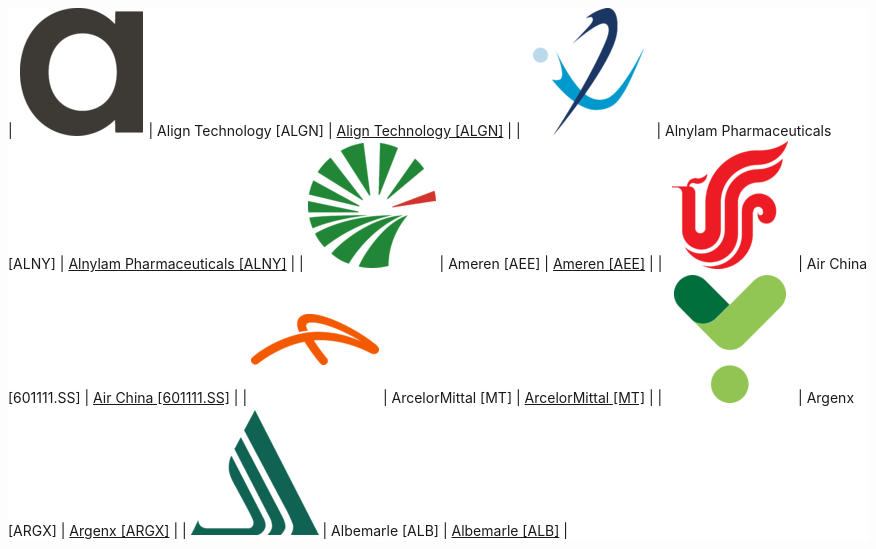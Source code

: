 | ![Align Technology [ALGN]](/img/128/ALGN-c9eeb859.png) | Align Technology [ALGN] | [Align Technology [ALGN]](../../page//page/align-technology/logo/) |
| ![Alnylam Pharmaceuticals [ALNY]](/img/128/ALNY-38f2a085.png) | Alnylam Pharmaceuticals [ALNY] | [Alnylam Pharmaceuticals [ALNY]](../../page//page/alnylam-pharmaceuticals/logo/) |
| ![Ameren [AEE]](/img/128/AEE-af7d7bbd.png) | Ameren [AEE] | [Ameren [AEE]](../../page//page/ameren/logo/) |
| ![Air China [601111.SS]](/img/128/601111.SS-0cb53c37.png) | Air China [601111.SS] | [Air China [601111.SS]](../../page//page/air-china/logo/) |
| ![ArcelorMittal [MT]](/img/128/MT-fc997d35.png) | ArcelorMittal [MT] | [ArcelorMittal [MT]](../../page//page/arcelor-mittal/logo/) |
| ![Argenx [ARGX]](/img/128/ARGX-1120f8e4.png) | Argenx [ARGX] | [Argenx [ARGX]](../../page//page/argenx/logo/) |
| ![Albemarle [ALB]](/img/128/ALB-5dd6a5c7.png) | Albemarle [ALB] | [Albemarle [ALB]](../../page//page/albemarle/logo/) |